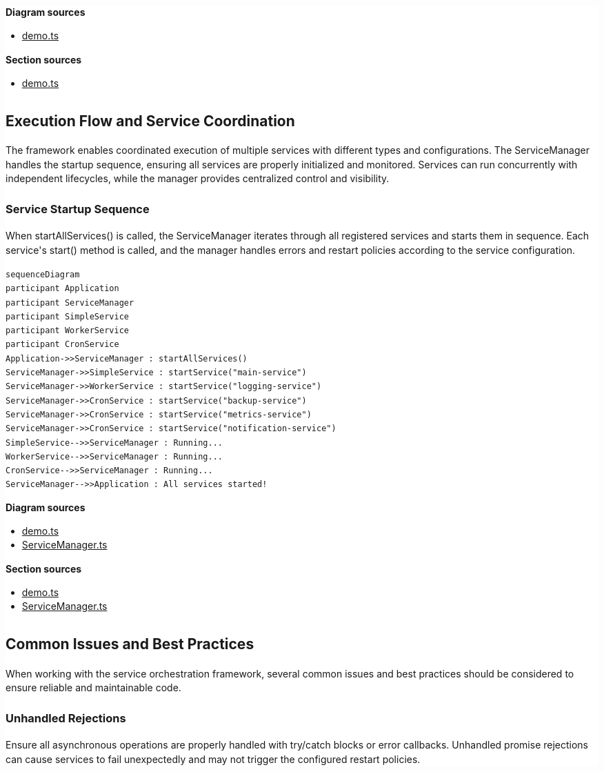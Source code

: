 **Diagram sources**
- [demo.ts](file://examples/demo.ts#L155-L163)

**Section sources**
- [demo.ts](file://examples/demo.ts#L155-L163)

## Execution Flow and Service Coordination
The framework enables coordinated execution of multiple services with different types and configurations. The ServiceManager handles the startup sequence, ensuring all services are properly initialized and monitored. Services can run concurrently with independent lifecycles, while the manager provides centralized control and visibility.

### Service Startup Sequence
When startAllServices() is called, the ServiceManager iterates through all registered services and starts them in sequence. Each service's start() method is called, and the manager handles errors and restart policies according to the service configuration.

```mermaid
sequenceDiagram
participant Application
participant ServiceManager
participant SimpleService
participant WorkerService
participant CronService
Application->>ServiceManager : startAllServices()
ServiceManager->>SimpleService : startService("main-service")
ServiceManager->>WorkerService : startService("logging-service")
ServiceManager->>CronService : startService("backup-service")
ServiceManager->>CronService : startService("metrics-service")
ServiceManager->>CronService : startService("notification-service")
SimpleService-->>ServiceManager : Running...
WorkerService-->>ServiceManager : Running...
CronService-->>ServiceManager : Running...
ServiceManager-->>Application : All services started!
```

**Diagram sources**
- [demo.ts](file://examples/demo.ts#L149-L153)
- [ServiceManager.ts](file://src/ServiceManager.ts#L198-L212)

**Section sources**
- [demo.ts](file://examples/demo.ts#L149-L153)
- [ServiceManager.ts](file://src/ServiceManager.ts#L198-L212)

## Common Issues and Best Practices
When working with the service orchestration framework, several common issues and best practices should be considered to ensure reliable and maintainable code.

### Unhandled Rejections
Ensure all asynchronous operations are properly handled with try/catch blocks or error callbacks. Unhandled promise rejections can cause services to fail unexpectedly and may not trigger the configured restart policies.
